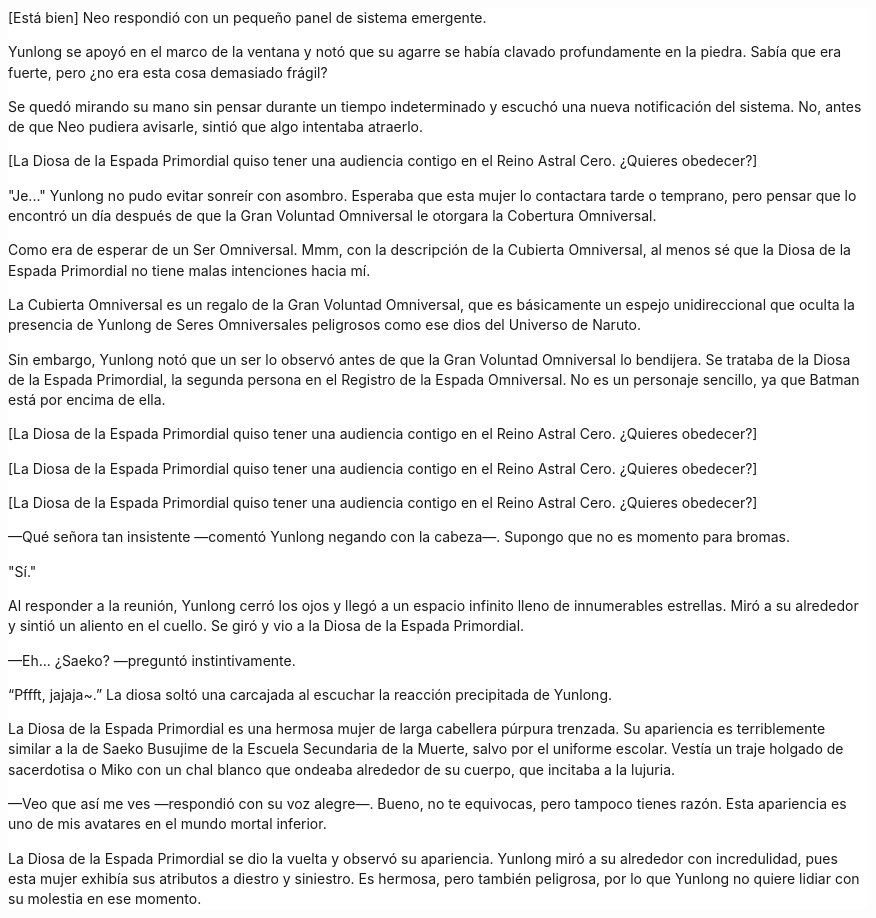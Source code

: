 [Está bien] Neo respondió con un pequeño panel de sistema emergente.

Yunlong se apoyó en el marco de la ventana y notó que su agarre se había clavado profundamente en la piedra. Sabía que era fuerte, pero ¿no era esta cosa demasiado frágil?

Se quedó mirando su mano sin pensar durante un tiempo indeterminado y escuchó una nueva notificación del sistema. No, antes de que Neo pudiera avisarle, sintió que algo intentaba atraerlo.

[La Diosa de la Espada Primordial quiso tener una audiencia contigo en el Reino Astral Cero. ¿Quieres obedecer?]

"Je..." Yunlong no pudo evitar sonreír con asombro. Esperaba que esta mujer lo contactara tarde o temprano, pero pensar que lo encontró un día después de que la Gran Voluntad Omniversal le otorgara la Cobertura Omniversal.

Como era de esperar de un Ser Omniversal. Mmm, con la descripción de la Cubierta Omniversal, al menos sé que la Diosa de la Espada Primordial no tiene malas intenciones hacia mí.

La Cubierta Omniversal es un regalo de la Gran Voluntad Omniversal, que es básicamente un espejo unidireccional que oculta la presencia de Yunlong de Seres Omniversales peligrosos como ese dios del Universo de Naruto.

Sin embargo, Yunlong notó que un ser lo observó antes de que la Gran Voluntad Omniversal lo bendijera. Se trataba de la Diosa de la Espada Primordial, la segunda persona en el Registro de la Espada Omniversal. No es un personaje sencillo, ya que Batman está por encima de ella.

[La Diosa de la Espada Primordial quiso tener una audiencia contigo en el Reino Astral Cero. ¿Quieres obedecer?]

[La Diosa de la Espada Primordial quiso tener una audiencia contigo en el Reino Astral Cero. ¿Quieres obedecer?]

[La Diosa de la Espada Primordial quiso tener una audiencia contigo en el Reino Astral Cero. ¿Quieres obedecer?]

—Qué señora tan insistente —comentó Yunlong negando con la cabeza—. Supongo que no es momento para bromas.

"Sí."

Al responder a la reunión, Yunlong cerró los ojos y llegó a un espacio infinito lleno de innumerables estrellas. Miró a su alrededor y sintió un aliento en el cuello. Se giró y vio a la Diosa de la Espada Primordial.

—Eh... ¿Saeko? —preguntó instintivamente.

“Pffft, jajaja~.” La diosa soltó una carcajada al escuchar la reacción precipitada de Yunlong.

La Diosa de la Espada Primordial es una hermosa mujer de larga cabellera púrpura trenzada. Su apariencia es terriblemente similar a la de Saeko Busujime de la Escuela Secundaria de la Muerte, salvo por el uniforme escolar. Vestía un traje holgado de sacerdotisa o Miko con un chal blanco que ondeaba alrededor de su cuerpo, que incitaba a la lujuria.

—Veo que así me ves —respondió con su voz alegre—. Bueno, no te equivocas, pero tampoco tienes razón. Esta apariencia es uno de mis avatares en el mundo mortal inferior.

La Diosa de la Espada Primordial se dio la vuelta y observó su apariencia. Yunlong miró a su alrededor con incredulidad, pues esta mujer exhibía sus atributos a diestro y siniestro. Es hermosa, pero también peligrosa, por lo que Yunlong no quiere lidiar con su molestia en ese momento.
